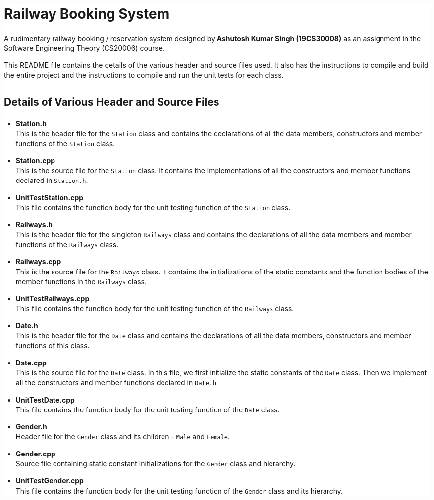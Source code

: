 



# Railway Booking System

A rudimentary railway booking / reservation system designed by **Ashutosh Kumar Singh (19CS30008)** as an assignment in the Software Engineering Theory (CS20006) course.

This README file contains the details of the various header and source files used. It also has the instructions to compile and build the entire project and the instructions to compile and run the unit tests for each class. 

## Details of Various Header and Source Files

- **Station.h**  
This is the header file for the `Station` class and contains the declarations of all the data members, constructors and member functions of the `Station` class.

- **Station.cpp**  
This is the source file for the `Station` class. It contains the implementations of all the constructors and member functions declared in `Station.h`.

- **UnitTestStation.cpp**  
This file contains the function body for the unit testing function of the `Station` class.

- **Railways.h**  
This is the header file for the singleton `Railways` class and contains the declarations of all the data members and member functions of the `Railways` class.  

- **Railways.cpp**  
This is the source file for the `Railways` class. It contains the initializations of the static constants and the function bodies of the member functions in the `Railways` class.

- **UnitTestRailways.cpp**  
This file contains the function body for the unit testing function of the `Railways` class.

- **Date.h**  
This is the header file for the `Date` class and contains the declarations of all the data members, constructors and member functions of this class.

- **Date.cpp**  
This is the source file for the `Date` class. In this file, we first initialize the static constants of the `Date` class. Then we implement all the constructors and member functions declared in `Date.h`.

- **UnitTestDate.cpp**  
This file contains the function body for the unit testing function of the `Date` class.

- **Gender.h**  
Header file for the `Gender` class and its children - `Male` and `Female`.

- **Gender.cpp**  
Source file containing static constant initializations for the `Gender` class and hierarchy.

- **UnitTestGender.cpp**  
This file contains the function body for the unit testing function of the `Gender` class and its hierarchy.
